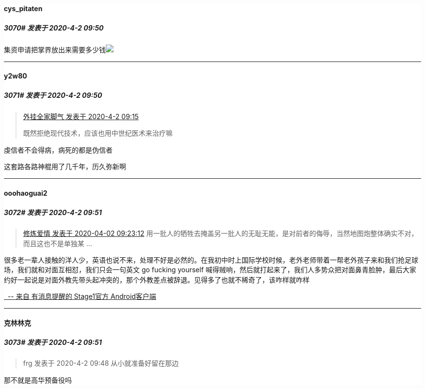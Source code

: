 ####  cys_pitaten  
##### 3070#       发表于 2020-4-2 09:50




集资申请把掌界放出来需要多少钱<img src="https://static.saraba1st.com/image/smiley/face2017/037.png" referrerpolicy="no-referrer">







-----

####  y2w80  
##### 3071#       发表于 2020-4-2 09:50



<blockquote><a href="httphttps://bbs.saraba1st.com/2b/forum.php?mod=redirect&amp;goto=findpost&amp;pid=46951652&amp;ptid=1921823" target="_blank">外挂全家脚气 发表于 2020-4-2 09:15</a>

既然拒绝现代技术，应该也用中世纪医术来治疗嘛</blockquote>
虔信者不会得病，病死的都是伪信者

这套路各路神棍用了几千年，历久弥新啊







-----

####  ooohaoguai2  
##### 3072#       发表于 2020-4-2 09:51



<blockquote><a href="httphttps://bbs.saraba1st.com/2b/forum.php?mod=redirect&amp;goto=findpost&amp;pid=46951733&amp;ptid=1921823" target="_blank">修炼爱情 发表于 2020-04-02 09:23:12</a>
用一批人的牺牲去掩盖另一批人的无耻无能，是对前者的侮辱，当然地图炮整体确实不对，而且这也不是单独某 ...</blockquote>很多老一辈人接触的洋人少，英语也说不来，处理不好是必然的。在我初中时上国际学校时候，老外老师带着一帮老外孩子来和我们抢足球场，我们就和对面互相怼，我们只会一句英文 go fucking yourself 喊得贼响，然后就打起来了，我们人多势众把对面鼻青脸肿，最后大家约好一起说是对面外教先带头起冲突的，那个外教差点被辞退。见得多了也就不稀奇了，该咋样就咋样

[  -- 来自 有消息提醒的 Stage1官方 Android客户端](https://www.coolapk.com/apk/140634)







-----

####  克林林克  
##### 3073#       发表于 2020-4-2 09:51



<blockquote>frg 发表于 2020-4-2 09:48
从小就准备好留在那边</blockquote>
那不就是高华预备役吗
